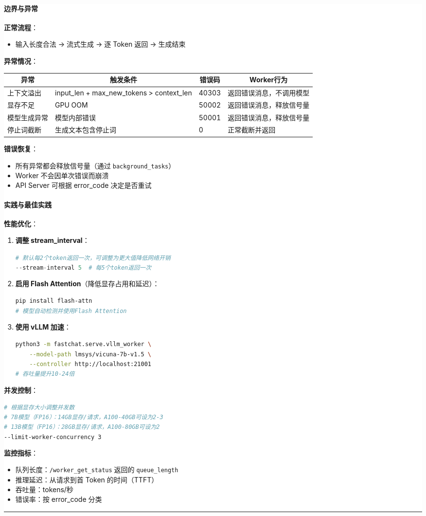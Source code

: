 #### 边界与异常

**正常流程**：
- 输入长度合法 → 流式生成 → 逐 Token 返回 → 生成结束

**异常情况**：

| 异常 | 触发条件 | 错误码 | Worker行为 |
|---|---|---|---|
| 上下文溢出 | input_len + max_new_tokens > context_len | 40303 | 返回错误消息，不调用模型 |
| 显存不足 | GPU OOM | 50002 | 返回错误消息，释放信号量 |
| 模型生成异常 | 模型内部错误 | 50001 | 返回错误消息，释放信号量 |
| 停止词截断 | 生成文本包含停止词 | 0 | 正常截断并返回 |

**错误恢复**：
- 所有异常都会释放信号量（通过 `background_tasks`）
- Worker 不会因单次错误而崩溃
- API Server 可根据 error_code 决定是否重试

#### 实践与最佳实践

**性能优化**：

1. **调整 stream_interval**：
   ```python
   # 默认每2个token返回一次，可调整为更大值降低网络开销
   --stream-interval 5  # 每5个token返回一次
   ```

2. **启用 Flash Attention**（降低显存占用和延迟）：
   ```bash
   pip install flash-attn
   # 模型自动检测并使用Flash Attention
   ```

3. **使用 vLLM 加速**：
   ```bash
   python3 -m fastchat.serve.vllm_worker \
       --model-path lmsys/vicuna-7b-v1.5 \
       --controller http://localhost:21001
   # 吞吐量提升10-24倍
   ```

**并发控制**：

```bash
# 根据显存大小调整并发数
# 7B模型（FP16）：14GB显存/请求，A100-40GB可设为2-3
# 13B模型（FP16）：28GB显存/请求，A100-80GB可设为2
--limit-worker-concurrency 3
```

**监控指标**：
- 队列长度：`/worker_get_status` 返回的 `queue_length`
- 推理延迟：从请求到首 Token 的时间（TTFT）
- 吞吐量：tokens/秒
- 错误率：按 error_code 分类

---